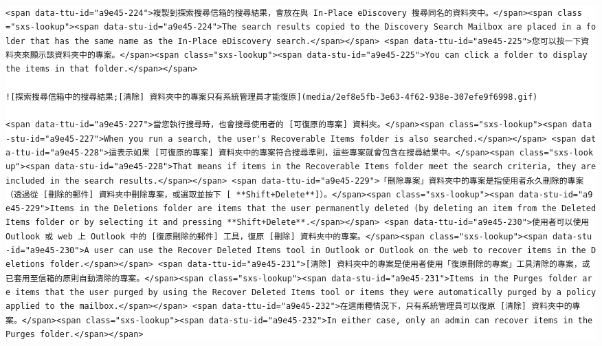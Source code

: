     <span data-ttu-id="a9e45-224">複製到探索搜尋信箱的搜尋結果，會放在與 In-Place eDiscovery 搜尋同名的資料夾中。</span><span class="sxs-lookup"><span data-stu-id="a9e45-224">The search results copied to the Discovery Search Mailbox are placed in a folder that has the same name as the In-Place eDiscovery search.</span></span> <span data-ttu-id="a9e45-225">您可以按一下資料夾來顯示該資料夾中的專案。</span><span class="sxs-lookup"><span data-stu-id="a9e45-225">You can click a folder to display the items in that folder.</span></span>
    
    ![探索搜尋信箱中的搜尋結果;[清除] 資料夾中的專案只有系統管理員才能復原](media/2ef8e5fb-3e63-4f62-938e-307efe9f6998.gif)
  
    <span data-ttu-id="a9e45-227">當您執行搜尋時，也會搜尋使用者的 [可復原的專案] 資料夾。</span><span class="sxs-lookup"><span data-stu-id="a9e45-227">When you run a search, the user's Recoverable Items folder is also searched.</span></span> <span data-ttu-id="a9e45-228">這表示如果 [可復原的專案] 資料夾中的專案符合搜尋準則，這些專案就會包含在搜尋結果中。</span><span class="sxs-lookup"><span data-stu-id="a9e45-228">That means if items in the Recoverable Items folder meet the search criteria, they are included in the search results.</span></span> <span data-ttu-id="a9e45-229">「刪除專案」資料夾中的專案是指使用者永久刪除的專案（透過從 [刪除的郵件] 資料夾中刪除專案，或選取並按下 [ **Shift+Delete**]）。</span><span class="sxs-lookup"><span data-stu-id="a9e45-229">Items in the Deletions folder are items that the user permanently deleted (by deleting an item from the Deleted Items folder or by selecting it and pressing **Shift+Delete**.</span></span> <span data-ttu-id="a9e45-230">使用者可以使用 Outlook 或 web 上 Outlook 中的 [復原刪除的郵件] 工具，復原 [刪除] 資料夾中的專案。</span><span class="sxs-lookup"><span data-stu-id="a9e45-230">A user can use the Recover Deleted Items tool in Outlook or Outlook on the web to recover items in the Deletions folder.</span></span> <span data-ttu-id="a9e45-231">[清除] 資料夾中的專案是使用者使用「復原刪除的專案」工具清除的專案，或已套用至信箱的原則自動清除的專案。</span><span class="sxs-lookup"><span data-stu-id="a9e45-231">Items in the Purges folder are items that the user purged by using the Recover Deleted Items tool or items they were automatically purged by a policy applied to the mailbox.</span></span> <span data-ttu-id="a9e45-232">在這兩種情況下，只有系統管理員可以復原 [清除] 資料夾中的專案。</span><span class="sxs-lookup"><span data-stu-id="a9e45-232">In either case, only an admin can recover items in the Purges folder.</span></span> 
    